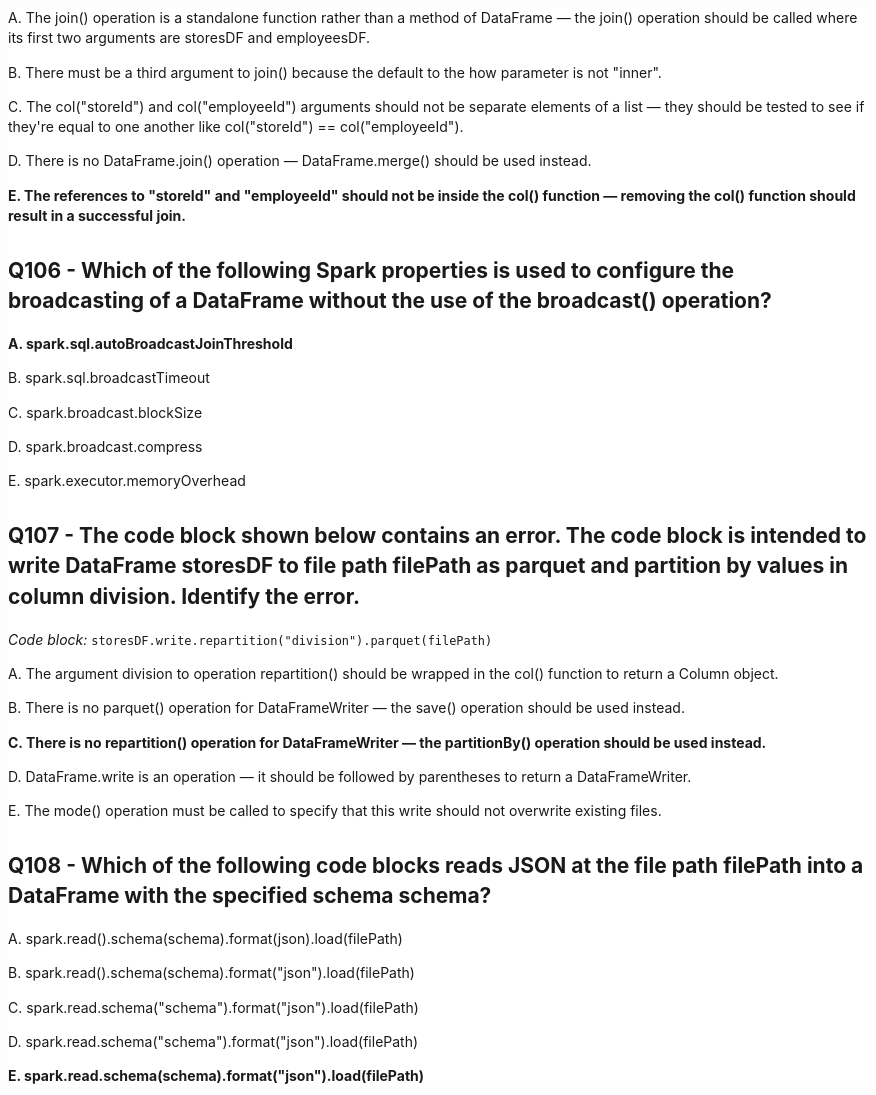 A. The join() operation is a standalone function rather than a method of DataFrame — the join() operation should be called where its first two arguments are storesDF and employeesDF.

B. There must be a third argument to join() because the default to the how parameter is not "inner".

C. The col("storeId") and col("employeeId") arguments should not be separate elements of a list — they should be tested to see if they're equal to one another like col("storeId") == col("employeeId").

D. There is no DataFrame.join() operation — DataFrame.merge() should be used instead.

**E. The references to "storeId" and "employeeId" should not be inside the col() function — removing the col() function should result in a successful join.**

## Q106 - Which of the following Spark properties is used to configure the broadcasting of a DataFrame without the use of the broadcast() operation?

**A. spark.sql.autoBroadcastJoinThreshold**

B. spark.sql.broadcastTimeout

C. spark.broadcast.blockSize

D. spark.broadcast.compress

E. spark.executor.memoryOverhead

## Q107 - The code block shown below contains an error. The code block is intended to write DataFrame storesDF to file path filePath as parquet and partition by values in column division. Identify the error.

*Code block:* `storesDF.write.repartition("division").parquet(filePath)`

A. The argument division to operation repartition() should be wrapped in the col() function to return a Column object.

B. There is no parquet() operation for DataFrameWriter — the save() operation should be used instead.

**C. There is no repartition() operation for DataFrameWriter — the partitionBy() operation should be used instead.**

D. DataFrame.write is an operation — it should be followed by parentheses to return a DataFrameWriter.

E. The mode() operation must be called to specify that this write should not overwrite existing files.

## Q108 - Which of the following code blocks reads JSON at the file path filePath into a DataFrame with the specified schema schema?

A. spark.read().schema(schema).format(json).load(filePath)

B. spark.read().schema(schema).format("json").load(filePath)

C. spark.read.schema("schema").format("json").load(filePath)

D. spark.read.schema("schema").format("json").load(filePath)

**E. spark.read.schema(schema).format("json").load(filePath)**
